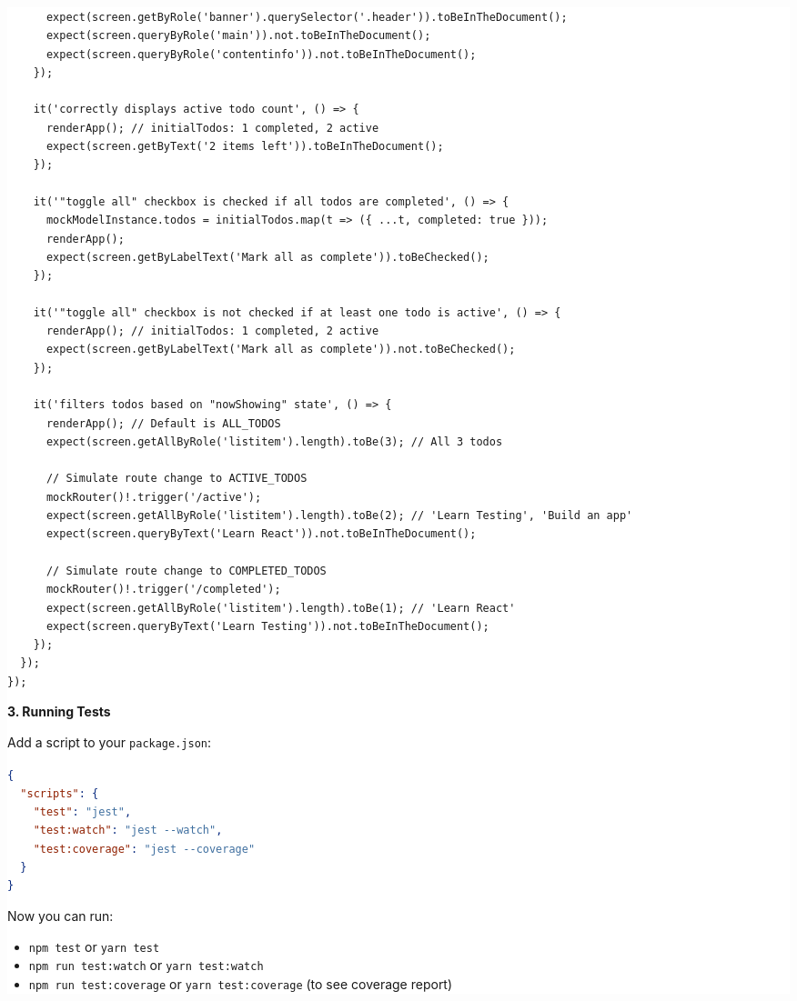 ```tsx
      expect(screen.getByRole('banner').querySelector('.header')).toBeInTheDocument();
      expect(screen.queryByRole('main')).not.toBeInTheDocument();
      expect(screen.queryByRole('contentinfo')).not.toBeInTheDocument();
    });

    it('correctly displays active todo count', () => {
      renderApp(); // initialTodos: 1 completed, 2 active
      expect(screen.getByText('2 items left')).toBeInTheDocument();
    });

    it('"toggle all" checkbox is checked if all todos are completed', () => {
      mockModelInstance.todos = initialTodos.map(t => ({ ...t, completed: true }));
      renderApp();
      expect(screen.getByLabelText('Mark all as complete')).toBeChecked();
    });

    it('"toggle all" checkbox is not checked if at least one todo is active', () => {
      renderApp(); // initialTodos: 1 completed, 2 active
      expect(screen.getByLabelText('Mark all as complete')).not.toBeChecked();
    });

    it('filters todos based on "nowShowing" state', () => {
      renderApp(); // Default is ALL_TODOS
      expect(screen.getAllByRole('listitem').length).toBe(3); // All 3 todos

      // Simulate route change to ACTIVE_TODOS
      mockRouter()!.trigger('/active');
      expect(screen.getAllByRole('listitem').length).toBe(2); // 'Learn Testing', 'Build an app'
      expect(screen.queryByText('Learn React')).not.toBeInTheDocument();

      // Simulate route change to COMPLETED_TODOS
      mockRouter()!.trigger('/completed');
      expect(screen.getAllByRole('listitem').length).toBe(1); // 'Learn React'
      expect(screen.queryByText('Learn Testing')).not.toBeInTheDocument();
    });
  });
});
```

**3. Running Tests**

Add a script to your `package.json`:
```json
{
  "scripts": {
    "test": "jest",
    "test:watch": "jest --watch",
    "test:coverage": "jest --coverage"
  }
}
```
Now you can run:
*   `npm test` or `yarn test`
*   `npm run test:watch` or `yarn test:watch`
*   `npm run test:coverage` or `yarn test:coverage` (to see coverage report)
